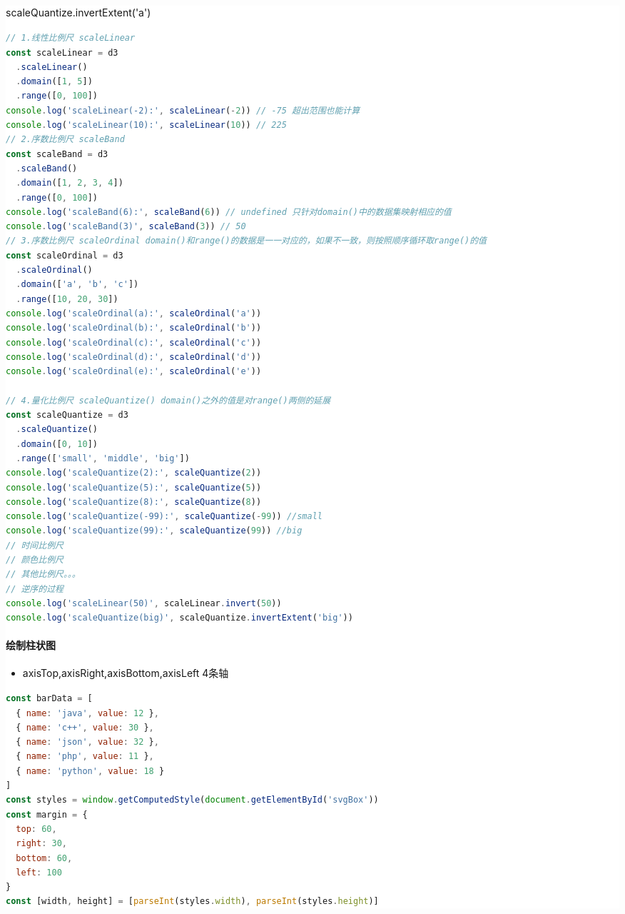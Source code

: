   scaleQuantize.invertExtent('a')

```javascript
// 1.线性比例尺 scaleLinear
const scaleLinear = d3
  .scaleLinear()
  .domain([1, 5])
  .range([0, 100])
console.log('scaleLinear(-2):', scaleLinear(-2)) // -75 超出范围也能计算
console.log('scaleLinear(10):', scaleLinear(10)) // 225
// 2.序数比例尺 scaleBand
const scaleBand = d3
  .scaleBand()
  .domain([1, 2, 3, 4])
  .range([0, 100])
console.log('scaleBand(6):', scaleBand(6)) // undefined 只针对domain()中的数据集映射相应的值
console.log('scaleBand(3)', scaleBand(3)) // 50
// 3.序数比例尺 scaleOrdinal domain()和range()的数据是一一对应的，如果不一致，则按照顺序循环取range()的值
const scaleOrdinal = d3
  .scaleOrdinal()
  .domain(['a', 'b', 'c'])
  .range([10, 20, 30])
console.log('scaleOrdinal(a):', scaleOrdinal('a'))
console.log('scaleOrdinal(b):', scaleOrdinal('b'))
console.log('scaleOrdinal(c):', scaleOrdinal('c'))
console.log('scaleOrdinal(d):', scaleOrdinal('d'))
console.log('scaleOrdinal(e):', scaleOrdinal('e'))

// 4.量化比例尺 scaleQuantize() domain()之外的值是对range()两侧的延展
const scaleQuantize = d3
  .scaleQuantize()
  .domain([0, 10])
  .range(['small', 'middle', 'big'])
console.log('scaleQuantize(2):', scaleQuantize(2))
console.log('scaleQuantize(5):', scaleQuantize(5))
console.log('scaleQuantize(8):', scaleQuantize(8))
console.log('scaleQuantize(-99):', scaleQuantize(-99)) //small
console.log('scaleQuantize(99):', scaleQuantize(99)) //big
// 时间比例尺
// 颜色比例尺
// 其他比例尺。。。
// 逆序的过程
console.log('scaleLinear(50)', scaleLinear.invert(50))
console.log('scaleQuantize(big)', scaleQuantize.invertExtent('big'))
```

#### 绘制柱状图

- axisTop,axisRight,axisBottom,axisLeft 4条轴

```javascript
const barData = [
  { name: 'java', value: 12 },
  { name: 'c++', value: 30 },
  { name: 'json', value: 32 },
  { name: 'php', value: 11 },
  { name: 'python', value: 18 }
]
const styles = window.getComputedStyle(document.getElementById('svgBox'))
const margin = {
  top: 60,
  right: 30,
  bottom: 60,
  left: 100
}
const [width, height] = [parseInt(styles.width), parseInt(styles.height)]
```